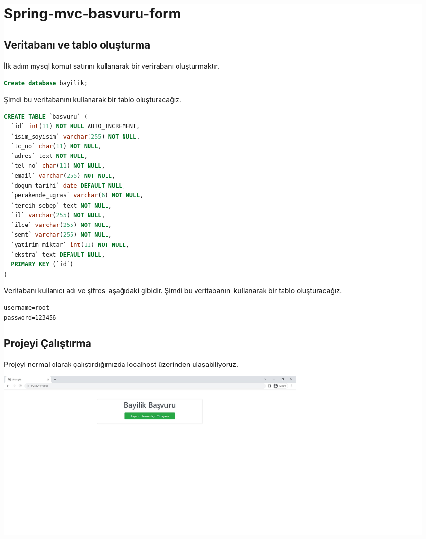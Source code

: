 # Spring-mvc-basvuru-form

## Veritabanı ve tablo oluşturma
İlk adım mysql komut satırını kullanarak bir verirabanı oluşturmaktır.
```SQL
Create database bayilik;
```
Şimdi bu veritabanını kullanarak bir tablo oluşturacağız.
```SQL
CREATE TABLE `basvuru` (
  `id` int(11) NOT NULL AUTO_INCREMENT,
  `isim_soyisim` varchar(255) NOT NULL,
  `tc_no` char(11) NOT NULL,
  `adres` text NOT NULL,
  `tel_no` char(11) NOT NULL,
  `email` varchar(255) NOT NULL,
  `dogum_tarihi` date DEFAULT NULL,
  `perakende_ugras` varchar(6) NOT NULL,
  `tercih_sebep` text NOT NULL,
  `il` varchar(255) NOT NULL,
  `ilce` varchar(255) NOT NULL,
  `semt` varchar(255) NOT NULL,
  `yatirim_miktar` int(11) NOT NULL,
  `ekstra` text DEFAULT NULL,
  PRIMARY KEY (`id`)
) 
```
Veritabanı kullanıcı adı ve şifresi aşağıdaki gibidir.
Şimdi bu veritabanını kullanarak bir tablo oluşturacağız.
```
username=root
password=123456
```
## Projeyi Çalıştırma
Projeyi normal olarak çalıştırdığımızda localhost üzerinden ulaşabiliyoruz.

<img src="/screens/1.jpg" width="600">
